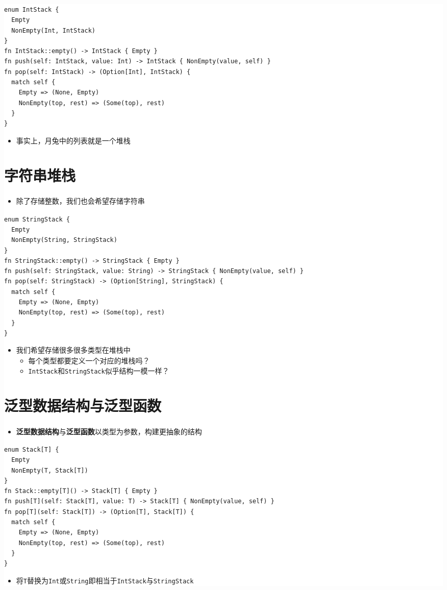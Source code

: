 ```moonbit
enum IntStack {
  Empty
  NonEmpty(Int, IntStack)
}
fn IntStack::empty() -> IntStack { Empty }
fn push(self: IntStack, value: Int) -> IntStack { NonEmpty(value, self) }
fn pop(self: IntStack) -> (Option[Int], IntStack) {
  match self {
    Empty => (None, Empty)
    NonEmpty(top, rest) => (Some(top), rest)
  }
}
```
- 事实上，月兔中的列表就是一个堆栈

# 字符串堆栈

- 除了存储整数，我们也会希望存储字符串

```moonbit
enum StringStack {
  Empty
  NonEmpty(String, StringStack)
}
fn StringStack::empty() -> StringStack { Empty }
fn push(self: StringStack, value: String) -> StringStack { NonEmpty(value, self) }
fn pop(self: StringStack) -> (Option[String], StringStack) {
  match self {
    Empty => (None, Empty)
    NonEmpty(top, rest) => (Some(top), rest)
  }
}
```

- 我们希望存储很多很多类型在堆栈中
  - 每个类型都要定义一个对应的堆栈吗？
  - `IntStack`和`StringStack`似乎结构一模一样？

# 泛型数据结构与泛型函数

- **泛型数据结构**与**泛型函数**以类型为参数，构建更抽象的结构

```moonbit
enum Stack[T] {
  Empty
  NonEmpty(T, Stack[T])
}
fn Stack::empty[T]() -> Stack[T] { Empty }
fn push[T](self: Stack[T], value: T) -> Stack[T] { NonEmpty(value, self) }
fn pop[T](self: Stack[T]) -> (Option[T], Stack[T]) {
  match self {
    Empty => (None, Empty)
    NonEmpty(top, rest) => (Some(top), rest)
  }
}
```
- 将`T`替换为`Int`或`String`即相当于`IntStack`与`StringStack`
